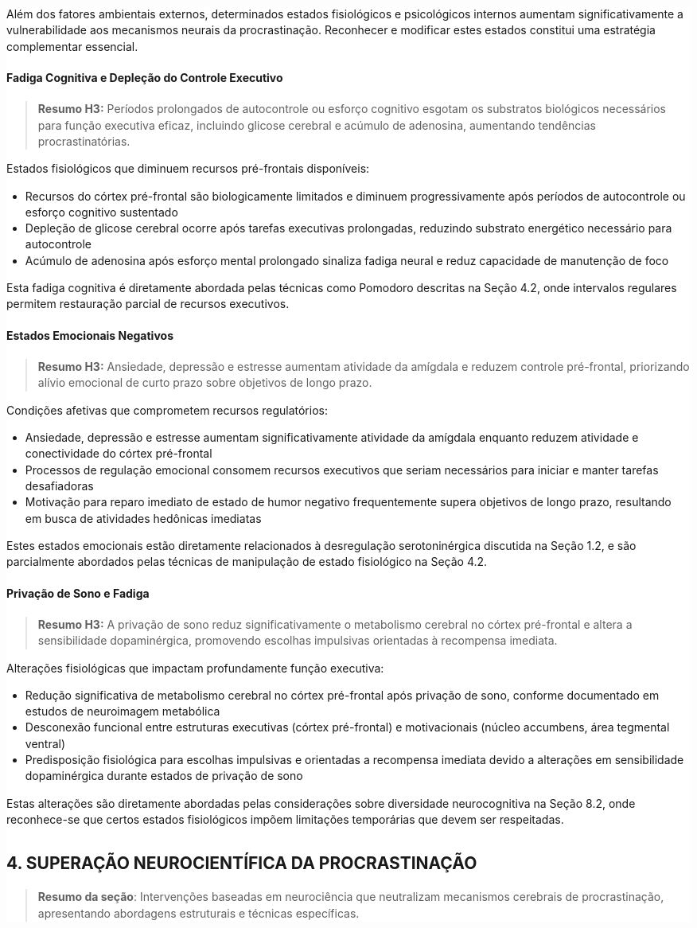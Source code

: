 Além dos fatores ambientais externos, determinados estados fisiológicos e psicológicos internos aumentam significativamente a vulnerabilidade aos mecanismos neurais da procrastinação. Reconhecer e modificar estes estados constitui uma estratégia complementar essencial.

#### Fadiga Cognitiva e Depleção do Controle Executivo
> **Resumo H3:** Períodos prolongados de autocontrole ou esforço cognitivo esgotam os substratos biológicos necessários para função executiva eficaz, incluindo glicose cerebral e acúmulo de adenosina, aumentando tendências procrastinatórias.

Estados fisiológicos que diminuem recursos pré-frontais disponíveis:
- Recursos do córtex pré-frontal são biologicamente limitados e diminuem progressivamente após períodos de autocontrole ou esforço cognitivo sustentado
- Depleção de glicose cerebral ocorre após tarefas executivas prolongadas, reduzindo substrato energético necessário para autocontrole
- Acúmulo de adenosina após esforço mental prolongado sinaliza fadiga neural e reduz capacidade de manutenção de foco

Esta fadiga cognitiva é diretamente abordada pelas técnicas como Pomodoro descritas na Seção 4.2, onde intervalos regulares permitem restauração parcial de recursos executivos.

#### Estados Emocionais Negativos
> **Resumo H3:** Ansiedade, depressão e estresse aumentam atividade da amígdala e reduzem controle pré-frontal, priorizando alívio emocional de curto prazo sobre objetivos de longo prazo.

Condições afetivas que comprometem recursos regulatórios:
- Ansiedade, depressão e estresse aumentam significativamente atividade da amígdala enquanto reduzem atividade e conectividade do córtex pré-frontal
- Processos de regulação emocional consomem recursos executivos que seriam necessários para iniciar e manter tarefas desafiadoras
- Motivação para reparo imediato de estado de humor negativo frequentemente supera objetivos de longo prazo, resultando em busca de atividades hedônicas imediatas

Estes estados emocionais estão diretamente relacionados à desregulação serotoninérgica discutida na Seção 1.2, e são parcialmente abordados pelas técnicas de manipulação de estado fisiológico na Seção 4.2.

#### Privação de Sono e Fadiga
> **Resumo H3:** A privação de sono reduz significativamente o metabolismo cerebral no córtex pré-frontal e altera a sensibilidade dopaminérgica, promovendo escolhas impulsivas orientadas à recompensa imediata.

Alterações fisiológicas que impactam profundamente função executiva:
- Redução significativa de metabolismo cerebral no córtex pré-frontal após privação de sono, conforme documentado em estudos de neuroimagem metabólica
- Desconexão funcional entre estruturas executivas (córtex pré-frontal) e motivacionais (núcleo accumbens, área tegmental ventral)
- Predisposição fisiológica para escolhas impulsivas e orientadas a recompensa imediata devido a alterações em sensibilidade dopaminérgica durante estados de privação de sono

Estas alterações são diretamente abordadas pelas considerações sobre diversidade neurocognitiva na Seção 8.2, onde reconhece-se que certos estados fisiológicos impõem limitações temporárias que devem ser respeitadas.

## 4. SUPERAÇÃO NEUROCIENTÍFICA DA PROCRASTINAÇÃO
> **Resumo da seção**: Intervenções baseadas em neurociência que neutralizam mecanismos cerebrais de procrastinação, apresentando abordagens estruturais e técnicas específicas.
